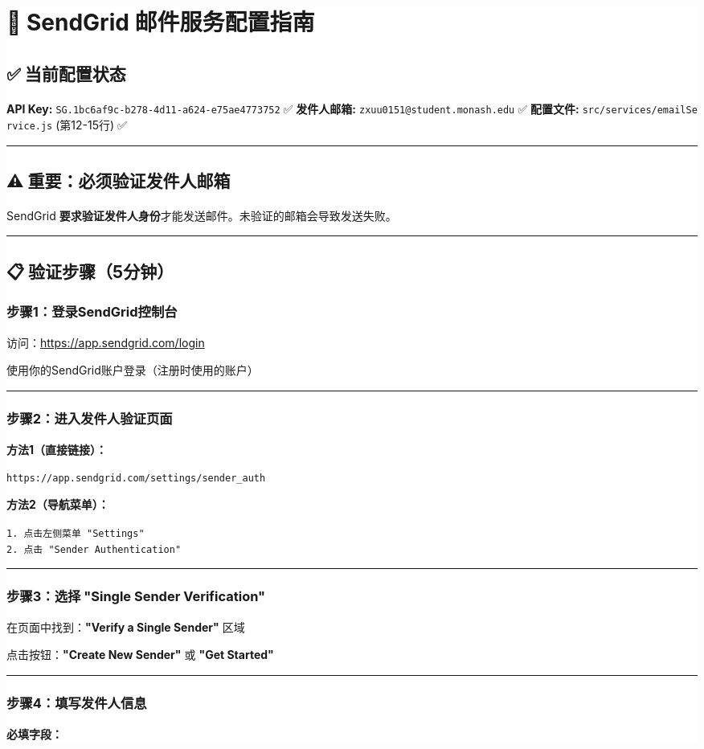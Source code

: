 # 📧 SendGrid 邮件服务配置指南

## ✅ 当前配置状态

**API Key:** `SG.1bc6af9c-b278-4d11-a624-e75ae4773752` ✅
**发件人邮箱:** `zxuu0151@student.monash.edu` ✅
**配置文件:** `src/services/emailService.js` (第12-15行) ✅

---

## ⚠️ 重要：必须验证发件人邮箱

SendGrid **要求验证发件人身份**才能发送邮件。未验证的邮箱会导致发送失败。

---

## 📋 验证步骤（5分钟）

### 步骤1：登录SendGrid控制台

访问：https://app.sendgrid.com/login

使用你的SendGrid账户登录（注册时使用的账户）

---

### 步骤2：进入发件人验证页面

**方法1（直接链接）：**
```
https://app.sendgrid.com/settings/sender_auth
```

**方法2（导航菜单）：**
```
1. 点击左侧菜单 "Settings"
2. 点击 "Sender Authentication"
```

---

### 步骤3：选择 "Single Sender Verification"

在页面中找到：**"Verify a Single Sender"** 区域

点击按钮：**"Create New Sender"** 或 **"Get Started"**

---

### 步骤4：填写发件人信息

**必填字段：**
